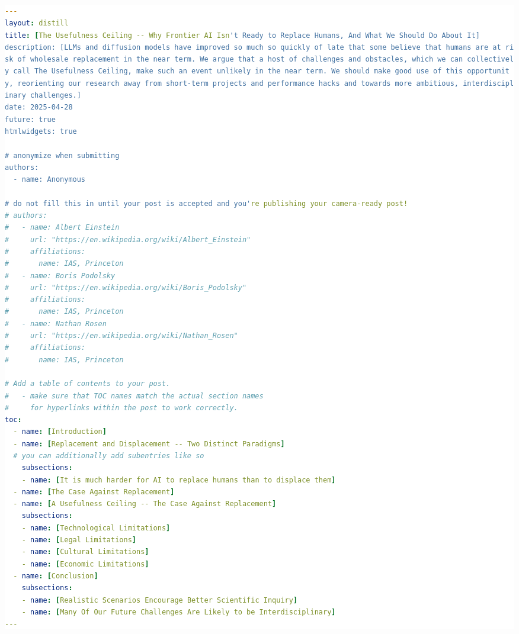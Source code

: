 ```yaml
---
layout: distill
title: [The Usefulness Ceiling -- Why Frontier AI Isn't Ready to Replace Humans, And What We Should Do About It]
description: [LLMs and diffusion models have improved so much so quickly of late that some believe that humans are at risk of wholesale replacement in the near term. We argue that a host of challenges and obstacles, which we can collectively call The Usefulness Ceiling, make such an event unlikely in the near term. We should make good use of this opportunity, reorienting our research away from short-term projects and performance hacks and towards more ambitious, interdisciplinary challenges.]
date: 2025-04-28
future: true
htmlwidgets: true

# anonymize when submitting 
authors:
  - name: Anonymous 

# do not fill this in until your post is accepted and you're publishing your camera-ready post!
# authors:
#   - name: Albert Einstein
#     url: "https://en.wikipedia.org/wiki/Albert_Einstein"
#     affiliations:
#       name: IAS, Princeton
#   - name: Boris Podolsky
#     url: "https://en.wikipedia.org/wiki/Boris_Podolsky"
#     affiliations:
#       name: IAS, Princeton
#   - name: Nathan Rosen
#     url: "https://en.wikipedia.org/wiki/Nathan_Rosen"
#     affiliations:
#       name: IAS, Princeton 

# Add a table of contents to your post.
#   - make sure that TOC names match the actual section names
#     for hyperlinks within the post to work correctly.
toc:
  - name: [Introduction]
  - name: [Replacement and Displacement -- Two Distinct Paradigms]
  # you can additionally add subentries like so
    subsections:
    - name: [It is much harder for AI to replace humans than to displace them]
  - name: [The Case Against Replacement]
  - name: [A Usefulness Ceiling -- The Case Against Replacement]
    subsections:
    - name: [Technological Limitations]
    - name: [Legal Limitations]
    - name: [Cultural Limitations]
    - name: [Economic Limitations]
  - name: [Conclusion]
    subsections:
    - name: [Realistic Scenarios Encourage Better Scientific Inquiry]
    - name: [Many Of Our Future Challenges Are Likely to be Interdisciplinary]
---
```
